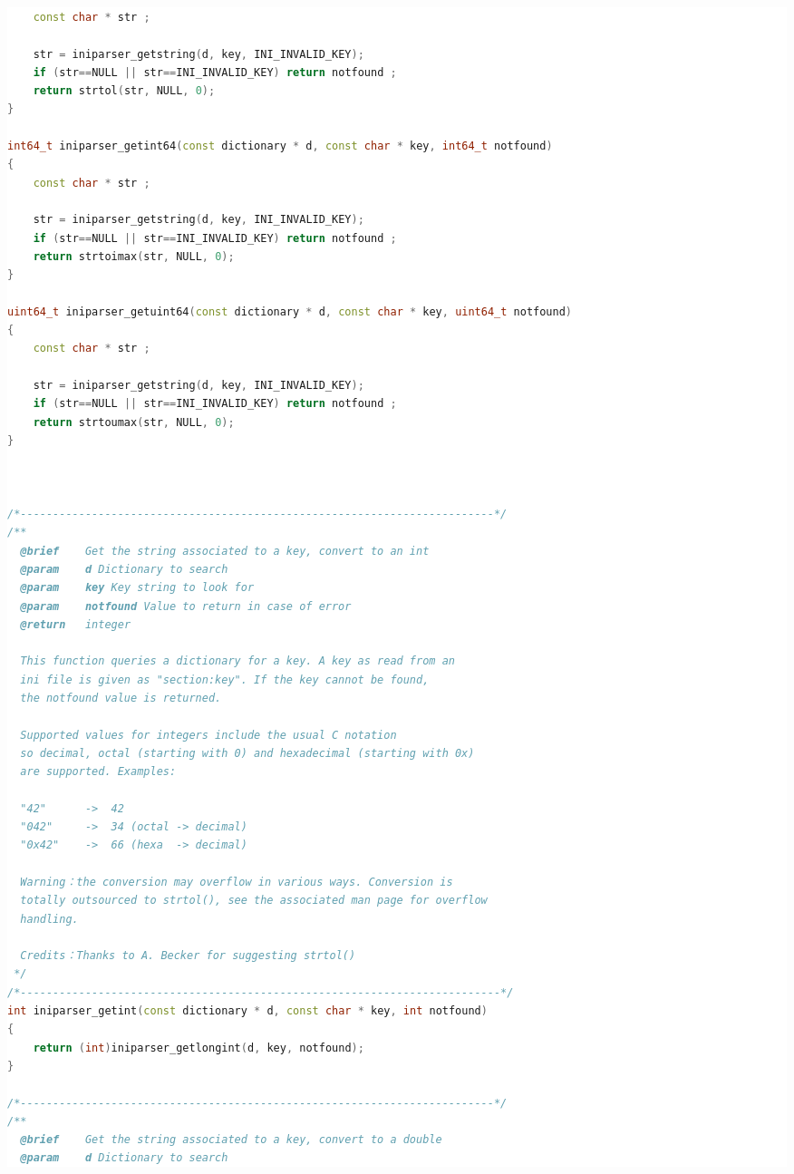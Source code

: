 ```c++
    const char * str ;

    str = iniparser_getstring(d, key, INI_INVALID_KEY);
    if (str==NULL || str==INI_INVALID_KEY) return notfound ;
    return strtol(str, NULL, 0);
}

int64_t iniparser_getint64(const dictionary * d, const char * key, int64_t notfound)
{
    const char * str ;

    str = iniparser_getstring(d, key, INI_INVALID_KEY);
    if (str==NULL || str==INI_INVALID_KEY) return notfound ;
    return strtoimax(str, NULL, 0);
}

uint64_t iniparser_getuint64(const dictionary * d, const char * key, uint64_t notfound)
{
    const char * str ;

    str = iniparser_getstring(d, key, INI_INVALID_KEY);
    if (str==NULL || str==INI_INVALID_KEY) return notfound ;
    return strtoumax(str, NULL, 0);
}



/*-------------------------------------------------------------------------*/
/**
  @brief    Get the string associated to a key, convert to an int
  @param    d Dictionary to search
  @param    key Key string to look for
  @param    notfound Value to return in case of error
  @return   integer

  This function queries a dictionary for a key. A key as read from an
  ini file is given as "section:key". If the key cannot be found,
  the notfound value is returned.

  Supported values for integers include the usual C notation
  so decimal, octal (starting with 0) and hexadecimal (starting with 0x)
  are supported. Examples:

  "42"      ->  42
  "042"     ->  34 (octal -> decimal)
  "0x42"    ->  66 (hexa  -> decimal)

  Warning：the conversion may overflow in various ways. Conversion is
  totally outsourced to strtol(), see the associated man page for overflow
  handling.

  Credits：Thanks to A. Becker for suggesting strtol()
 */
/*--------------------------------------------------------------------------*/
int iniparser_getint(const dictionary * d, const char * key, int notfound)
{
    return (int)iniparser_getlongint(d, key, notfound);
}

/*-------------------------------------------------------------------------*/
/**
  @brief    Get the string associated to a key, convert to a double
  @param    d Dictionary to search
```